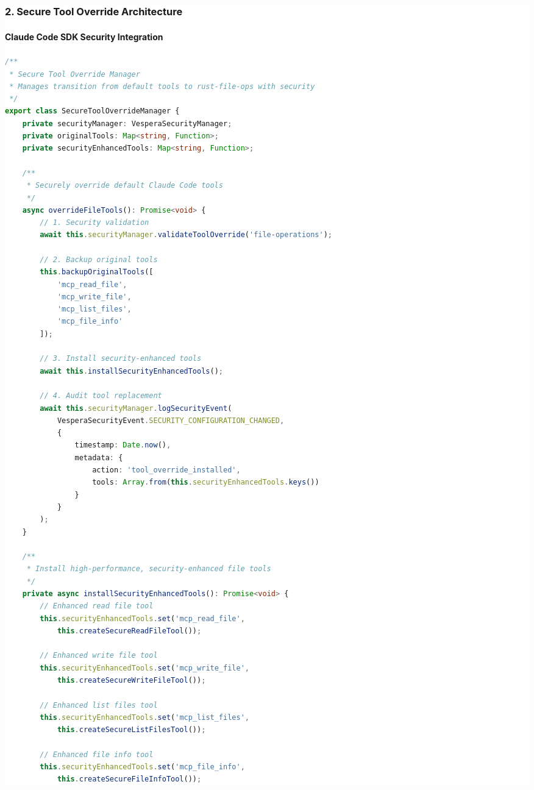 ### 2. Secure Tool Override Architecture

#### Claude Code SDK Security Integration
```typescript
/**
 * Secure Tool Override Manager
 * Manages transition from default tools to rust-file-ops with security
 */
export class SecureToolOverrideManager {
    private securityManager: VesperaSecurityManager;
    private originalTools: Map<string, Function>;
    private securityEnhancedTools: Map<string, Function>;
    
    /**
     * Securely override default Claude Code tools
     */
    async overrideFileTools(): Promise<void> {
        // 1. Security validation
        await this.securityManager.validateToolOverride('file-operations');
        
        // 2. Backup original tools
        this.backupOriginalTools([
            'mcp_read_file',
            'mcp_write_file', 
            'mcp_list_files',
            'mcp_file_info'
        ]);
        
        // 3. Install security-enhanced tools
        await this.installSecurityEnhancedTools();
        
        // 4. Audit tool replacement
        await this.securityManager.logSecurityEvent(
            VesperaSecurityEvent.SECURITY_CONFIGURATION_CHANGED,
            {
                timestamp: Date.now(),
                metadata: { 
                    action: 'tool_override_installed',
                    tools: Array.from(this.securityEnhancedTools.keys())
                }
            }
        );
    }
    
    /**
     * Install high-performance, security-enhanced file tools
     */
    private async installSecurityEnhancedTools(): Promise<void> {
        // Enhanced read file tool
        this.securityEnhancedTools.set('mcp_read_file', 
            this.createSecureReadFileTool());
        
        // Enhanced write file tool  
        this.securityEnhancedTools.set('mcp_write_file',
            this.createSecureWriteFileTool());
            
        // Enhanced list files tool
        this.securityEnhancedTools.set('mcp_list_files',
            this.createSecureListFilesTool());
            
        // Enhanced file info tool
        this.securityEnhancedTools.set('mcp_file_info',
            this.createSecureFileInfoTool());
```